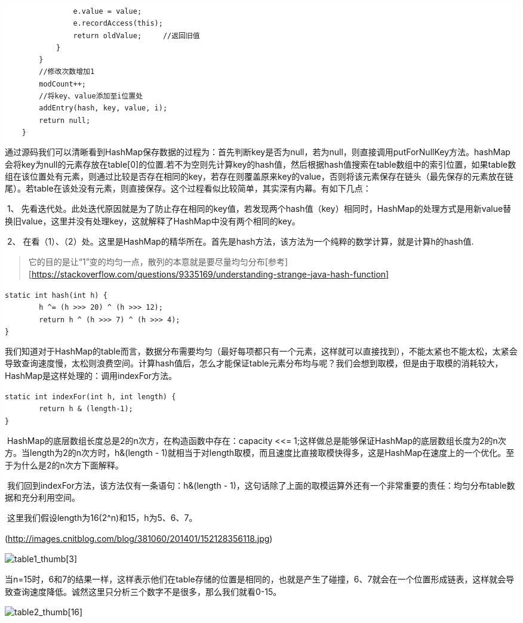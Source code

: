 ```
                e.value = value;
                e.recordAccess(this);
                return oldValue;     //返回旧值
            }
        }
        //修改次数增加1
        modCount++;
        //将key、value添加至i位置处
        addEntry(hash, key, value, i);
        return null;
    }
```

​      通过源码我们可以清晰看到HashMap保存数据的过程为：首先判断key是否为null，若为null，则直接调用putForNullKey方法。hashMap会将key为null的元素存放在table[0]的位置.若不为空则先计算key的hash值，然后根据hash值搜索在table数组中的索引位置，如果table数组在该位置处有元素，则通过比较是否存在相同的key，若存在则覆盖原来key的value，否则将该元素保存在链头（最先保存的元素放在链尾）。若table在该处没有元素，则直接保存。这个过程看似比较简单，其实深有内幕。有如下几点：

​      1、 先看迭代处。此处迭代原因就是为了防止存在相同的key值，若发现两个hash值（key）相同时，HashMap的处理方式是用新value替换旧value，这里并没有处理key，这就解释了HashMap中没有两个相同的key。

​      2、 在看（1）、（2）处。这里是HashMap的精华所在。首先是hash方法，该方法为一个纯粹的数学计算，就是计算h的hash值.

> 它的目的是让“1”变的均匀一点，散列的本意就是要尽量均匀分布[参考][https://stackoverflow.com/questions/9335169/understanding-strange-java-hash-function]

```
static int hash(int h) {
        h ^= (h >>> 20) ^ (h >>> 12);
        return h ^ (h >>> 7) ^ (h >>> 4);
}
```

​      我们知道对于HashMap的table而言，数据分布需要均匀（最好每项都只有一个元素，这样就可以直接找到），不能太紧也不能太松，太紧会导致查询速度慢，太松则浪费空间。计算hash值后，怎么才能保证table元素分布均与呢？我们会想到取模，但是由于取模的消耗较大，HashMap是这样处理的：调用indexFor方法。

```
static int indexFor(int h, int length) {
        return h & (length-1);
}
```

​      HashMap的底层数组长度总是2的n次方，在构造函数中存在：capacity <<= 1;这样做总是能够保证HashMap的底层数组长度为2的n次方。当length为2的n次方时，h&(length - 1)就相当于对length取模，而且速度比直接取模快得多，这是HashMap在速度上的一个优化。至于为什么是2的n次方下面解释。

​      我们回到indexFor方法，该方法仅有一条语句：h&(length - 1)，这句话除了上面的取模运算外还有一个非常重要的责任：均匀分布table数据和充分利用空间。

​      这里我们假设length为16(2^n)和15，h为5、6、7。

(http://images.cnitblog.com/blog/381060/201401/152128356118.jpg)

![table1_thumb[3]](http://images.cnitblog.com/blog/381060/201401/152128360645.jpg)

​      当n=15时，6和7的结果一样，这样表示他们在table存储的位置是相同的，也就是产生了碰撞，6、7就会在一个位置形成链表，这样就会导致查询速度降低。诚然这里只分析三个数字不是很多，那么我们就看0-15。

![table2_thumb[16]](http://images.cnitblog.com/blog/381060/201401/152128371892.jpg)
